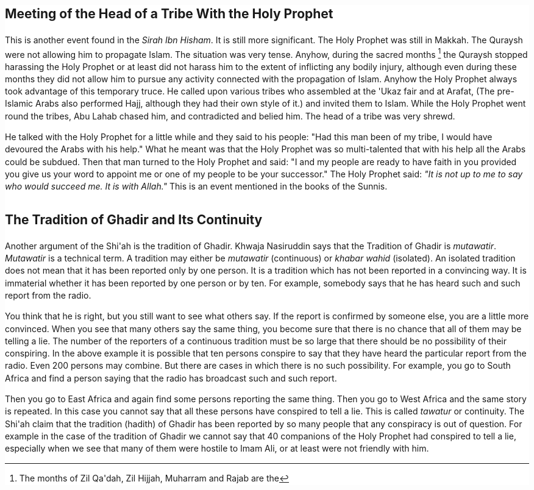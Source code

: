Meeting of the Head of a Tribe With the Holy Prophet
----------------------------------------------------

This is another event found in the *Sirah Ibn Hisham*. It is still more
significant. The Holy Prophet was still in Makkah. The Quraysh were not
allowing him to propagate Islam. The situation was very tense. Anyhow,
during the sacred months [^2] the Quraysh stopped harassing the Holy
Prophet or at least did not harass him to the extent of inflicting any
bodily injury, although even during these months they did not allow him
to pursue any activity connected with the propagation of Islam. Anyhow
the Holy Prophet always took advantage of this temporary truce. He
called upon various tribes who assembled at the 'Ukaz fair and at
Arafat, (The pre-Islamic Arabs also performed Hajj, although they had
their own style of it.) and invited them to Islam. While the Holy
Prophet went round the tribes, Abu Lahab chased him, and contradicted
and belied him. The head of a tribe was very shrewd.

He talked with the Holy Prophet for a little while and they said to his
people: "Had this man been of my tribe, I would have devoured the Arabs
with his help." What he meant was that the Holy Prophet was so
multi-talented that with his help all the Arabs could be subdued. Then
that man turned to the Holy Prophet and said: "I and my people are ready
to have faith in you provided you give us your word to appoint me or one
of my people to be your successor." The Holy Prophet said: *"It is not
up to me to say who would succeed me. It is with Allah."* This is an
event mentioned in the books of the Sunnis.

The Tradition of Ghadir and Its Continuity
------------------------------------------

Another argument of the Shi'ah is the tradition of Ghadir. Khwaja
Nasiruddin says that the Tradition of Ghadir is *mutawatir*. *Mutawatir*
is a technical term. A tradition may either be *mutawatir* (continuous)
or *khabar wahid* (isolated). An isolated tradition does not mean that
it has been reported only by one person. It is a tradition which has not
been reported in a convincing way. It is immaterial whether it has been
reported by one person or by ten. For example, somebody says that he has
heard such and such report from the radio.

You think that he is right, but you still want to see what others say.
If the report is confirmed by someone else, you are a little more
convinced. When you see that many others say the same thing, you become
sure that there is no chance that all of them may be telling a lie. The
number of the reporters of a continuous tradition must be so large that
there should be no possibility of their conspiring. In the above example
it is possible that ten persons conspire to say that they have heard the
particular report from the radio. Even 200 persons may combine. But
there are cases in which there is no such possibility. For example, you
go to South Africa and find a person saying that the radio has broadcast
such and such report.

Then you go to East Africa and again find some persons reporting the
same thing. Then you go to West Africa and the same story is repeated.
In this case you cannot say that all these persons have conspired to
tell a lie. This is called *tawatur* or continuity. The Shi'ah claim
that the tradition (hadith) of Ghadir has been reported by so many
people that any conspiracy is out of question. For example in the case
of the tradition of Ghadir we cannot say that 40 companions of the Holy
Prophet had conspired to tell a lie, especially when we see that many of
them were hostile to Imam Ali, or at least were not friendly with him.


[^1]: The Shi'ah attach great importance to the religious aspect of
[^2]: The months of Zil Qa'dah, Zil Hijjah, Muharram and Rajab are the
[^3]: The Holy Prophet referred to the following verse, "The Prophet has
[^4]: Last year we had a chance to go to Khayber. Till then we had no
[^5]: The reason why it has been reported by a very large number of
